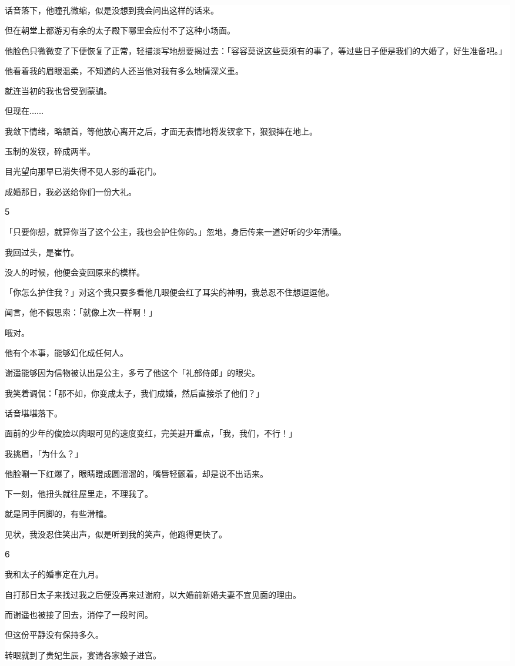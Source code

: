 话音落下，他瞳孔微缩，似是没想到我会问出这样的话来。

但在朝堂上都游刃有余的太子殿下哪里会应付不了这种小场面。

他脸色只微微变了下便恢复了正常，轻描淡写地想要揭过去：「容容莫说这些莫须有的事了，等过些日子便是我们的大婚了，好生准备吧。」

他看着我的眉眼温柔，不知道的人还当他对我有多么地情深义重。

就连当初的我也曾受到蒙骗。

但现在……

我敛下情绪，略颔首，等他放心离开之后，才面无表情地将发钗拿下，狠狠摔在地上。

玉制的发钗，碎成两半。

目光望向那早已消失得不见人影的垂花门。

成婚那日，我必送给你们一份大礼。

5

「只要你想，就算你当了这个公主，我也会护住你的。」忽地，身后传来一道好听的少年清嗓。

我回过头，是崔竹。

没人的时候，他便会变回原来的模样。

「你怎么护住我？」对这个我只要多看他几眼便会红了耳尖的神明，我总忍不住想逗逗他。

闻言，他不假思索：「就像上次一样啊！」

哦对。

他有个本事，能够幻化成任何人。

谢遥能够因为信物被认出是公主，多亏了他这个「礼部侍郎」的眼尖。

我笑着调侃：「那不如，你变成太子，我们成婚，然后直接杀了他们？」

话音堪堪落下。

面前的少年的俊脸以肉眼可见的速度变红，完美避开重点，「我，我们，不行！」

我挑眉，「为什么？」

他脸唰一下红爆了，眼睛瞪成圆溜溜的，嘴唇轻颤着，却是说不出话来。

下一刻，他扭头就往屋里走，不理我了。

就是同手同脚的，有些滑稽。

见状，我没忍住笑出声，似是听到我的笑声，他跑得更快了。

6

我和太子的婚事定在九月。

自打那日太子来找过我之后便没再来过谢府，以大婚前新婚夫妻不宜见面的理由。

而谢遥也被接了回去，消停了一段时间。

但这份平静没有保持多久。

转眼就到了贵妃生辰，宴请各家娘子进宫。
